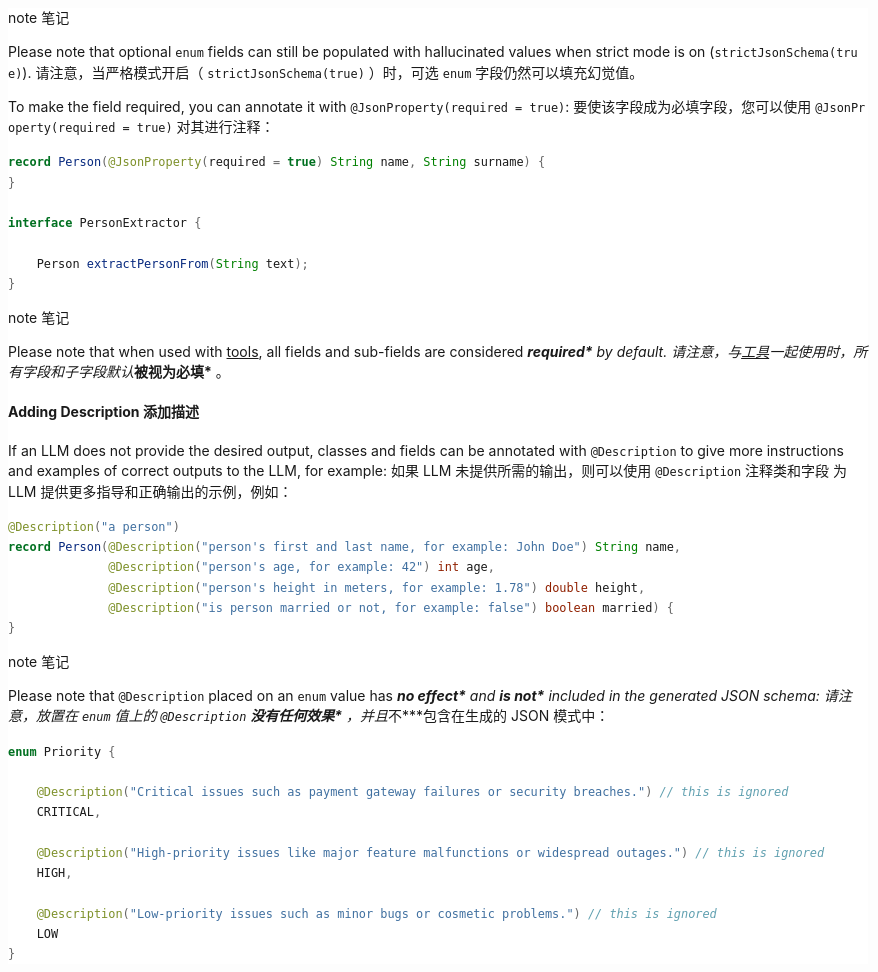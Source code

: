 note 笔记

Please note that optional `enum` fields can still be populated with hallucinated values when strict mode is on (`strictJsonSchema(true)`).
请注意，当严格模式开启（ `strictJsonSchema(true)` ）时，可选 `enum` 字段仍然可以填充幻觉值。

To make the field required, you can annotate it with `@JsonProperty(required = true)`:
要使该字段成为必填字段，您可以使用 `@JsonProperty(required = true)` 对其进行注释：

```java
record Person(@JsonProperty(required = true) String name, String surname) {
}

interface PersonExtractor {
    
    Person extractPersonFrom(String text);
}
```



note 笔记

Please note that when used with [tools](https://docs.langchain4j.dev/tutorials/tools), all fields and sub-fields are considered ***required\*** by default.
请注意，与[工具](https://docs.langchain4j.dev/tutorials/tools)一起使用时，所有字段和子字段默认***被视为必填\*** 。

#### Adding Description 添加描述[](https://docs.langchain4j.dev/tutorials/structured-outputs#adding-description-1)

If an LLM does not provide the desired output, classes and fields can be annotated with `@Description` to give more instructions and examples of correct outputs to the LLM, for example:
如果 LLM 未提供所需的输出，则可以使用 `@Description` 注释类和字段 为 LLM 提供更多指导和正确输出的示例，例如：

```java
@Description("a person")
record Person(@Description("person's first and last name, for example: John Doe") String name,
              @Description("person's age, for example: 42") int age,
              @Description("person's height in meters, for example: 1.78") double height,
              @Description("is person married or not, for example: false") boolean married) {
}
```



note 笔记

Please note that `@Description` placed on an `enum` value has ***no effect\*** and ***is not\*** included in the generated JSON schema:
请注意，放置在 `enum` 值上的 `@Description` ***没有任何效果\*** ，并且***不\***包含在生成的 JSON 模式中：

```java
enum Priority {

    @Description("Critical issues such as payment gateway failures or security breaches.") // this is ignored
    CRITICAL,
    
    @Description("High-priority issues like major feature malfunctions or widespread outages.") // this is ignored
    HIGH,
    
    @Description("Low-priority issues such as minor bugs or cosmetic problems.") // this is ignored
    LOW
}
```
